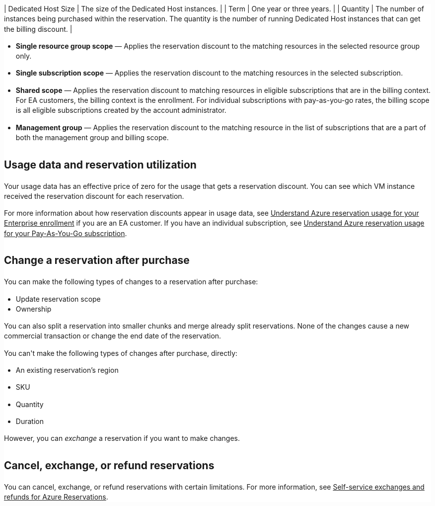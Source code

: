 | Dedicated Host Size | The size of the Dedicated Host instances.                                                                                                                                                                                                                                                                                                                                                                                                                                                                                                                                                                              |
| Term                | One year or three years.                                                                                                                                                                                                                                                                                                                                                                                                                                                                                                                                                                                               |
| Quantity            | The number of instances being purchased within the reservation. The quantity is the number of running Dedicated Host instances that can get the billing discount.                                                                                                                                                                                                                                                                                                                                                                                                                                                      |

- **Single resource group scope** — Applies the reservation discount to the matching resources in the selected resource group only.

- **Single subscription scope** — Applies the reservation discount to the matching resources in the selected subscription.

- **Shared scope** — Applies the reservation discount to matching resources in eligible subscriptions that are in the billing context. For EA customers, the billing context is the enrollment. For individual subscriptions with pay-as-you-go rates, the billing scope is all eligible subscriptions created by the account administrator.

- **Management group** — Applies the reservation discount to the matching resource in the list of subscriptions that are a part of both the management group and billing scope.

## Usage data and reservation utilization

Your usage data has an effective price of zero for the usage that gets a reservation discount. You can see which VM instance received the reservation discount for each reservation.

For more information about how reservation discounts appear in usage data, see [Understand Azure reservation usage for your Enterprise enrollment](/azure/cost-management-billing/reservations/understand-reserved-instance-usage-ea) if you are an EA customer. If you have an individual subscription, see [Understand Azure reservation usage for your Pay-As-You-Go subscription](/azure/cost-management-billing/reservations/understand-reserved-instance-usage).

## Change a reservation after purchase

You can make the following types of changes to a reservation after purchase:

- Update reservation scope
- Ownership

You can also split a reservation into smaller chunks and merge already split reservations. None of the changes cause a new commercial transaction or change the end date of the reservation.

You can't make the following types of changes after purchase, directly:

- An existing reservation’s region

- SKU

- Quantity

- Duration

However, you can *exchange* a reservation if you want to make changes.

## Cancel, exchange, or refund reservations

You can cancel, exchange, or refund reservations with certain limitations. For more information, see [Self-service exchanges and refunds for Azure Reservations](/azure/cost-management-billing/reservations/exchange-and-refund-azure-reservations).
